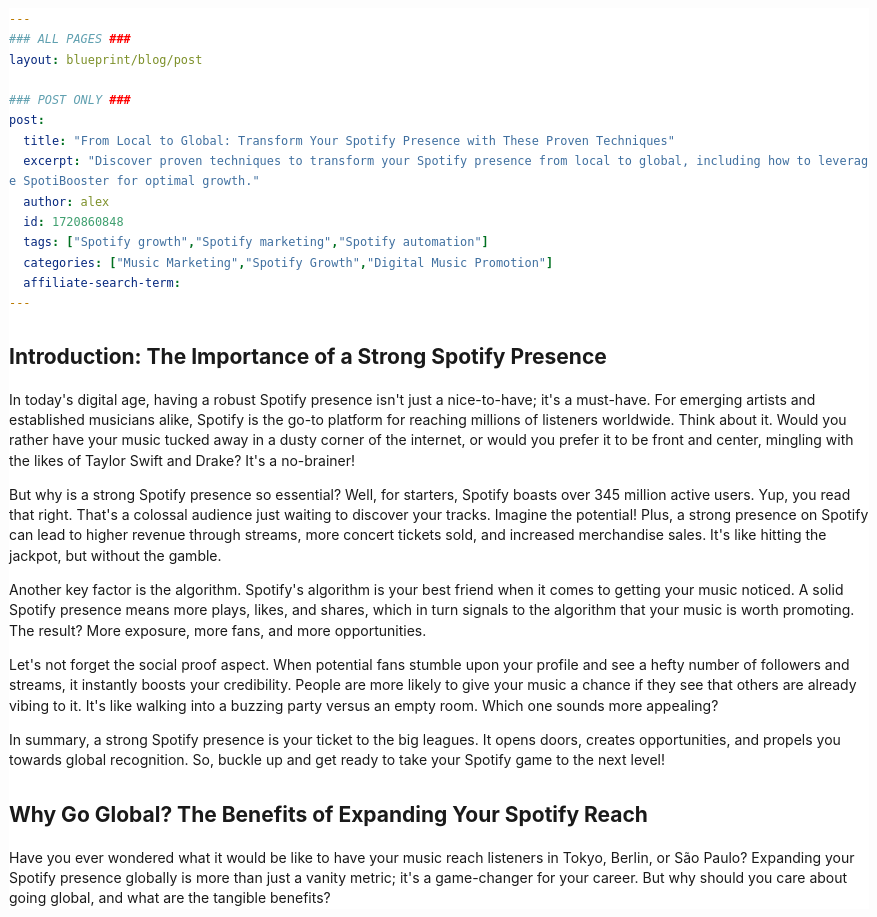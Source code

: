 ```yaml
---
### ALL PAGES ###
layout: blueprint/blog/post

### POST ONLY ###
post:
  title: "From Local to Global: Transform Your Spotify Presence with These Proven Techniques"
  excerpt: "Discover proven techniques to transform your Spotify presence from local to global, including how to leverage SpotiBooster for optimal growth."
  author: alex
  id: 1720860848
  tags: ["Spotify growth","Spotify marketing","Spotify automation"]
  categories: ["Music Marketing","Spotify Growth","Digital Music Promotion"]
  affiliate-search-term: 
---
```


## Introduction: The Importance of a Strong Spotify Presence

In today's digital age, having a robust Spotify presence isn't just a nice-to-have; it's a must-have. For emerging artists and established musicians alike, Spotify is the go-to platform for reaching millions of listeners worldwide. Think about it. Would you rather have your music tucked away in a dusty corner of the internet, or would you prefer it to be front and center, mingling with the likes of Taylor Swift and Drake? It's a no-brainer!

But why is a strong Spotify presence so essential? Well, for starters, Spotify boasts over 345 million active users. Yup, you read that right. That's a colossal audience just waiting to discover your tracks. Imagine the potential! Plus, a strong presence on Spotify can lead to higher revenue through streams, more concert tickets sold, and increased merchandise sales. It's like hitting the jackpot, but without the gamble.

Another key factor is the algorithm. Spotify's algorithm is your best friend when it comes to getting your music noticed. A solid Spotify presence means more plays, likes, and shares, which in turn signals to the algorithm that your music is worth promoting. The result? More exposure, more fans, and more opportunities.

Let's not forget the social proof aspect. When potential fans stumble upon your profile and see a hefty number of followers and streams, it instantly boosts your credibility. People are more likely to give your music a chance if they see that others are already vibing to it. It's like walking into a buzzing party versus an empty room. Which one sounds more appealing?

In summary, a strong Spotify presence is your ticket to the big leagues. It opens doors, creates opportunities, and propels you towards global recognition. So, buckle up and get ready to take your Spotify game to the next level!

## Why Go Global? The Benefits of Expanding Your Spotify Reach

Have you ever wondered what it would be like to have your music reach listeners in Tokyo, Berlin, or São Paulo? Expanding your Spotify presence globally is more than just a vanity metric; it's a game-changer for your career. But why should you care about going global, and what are the tangible benefits?
